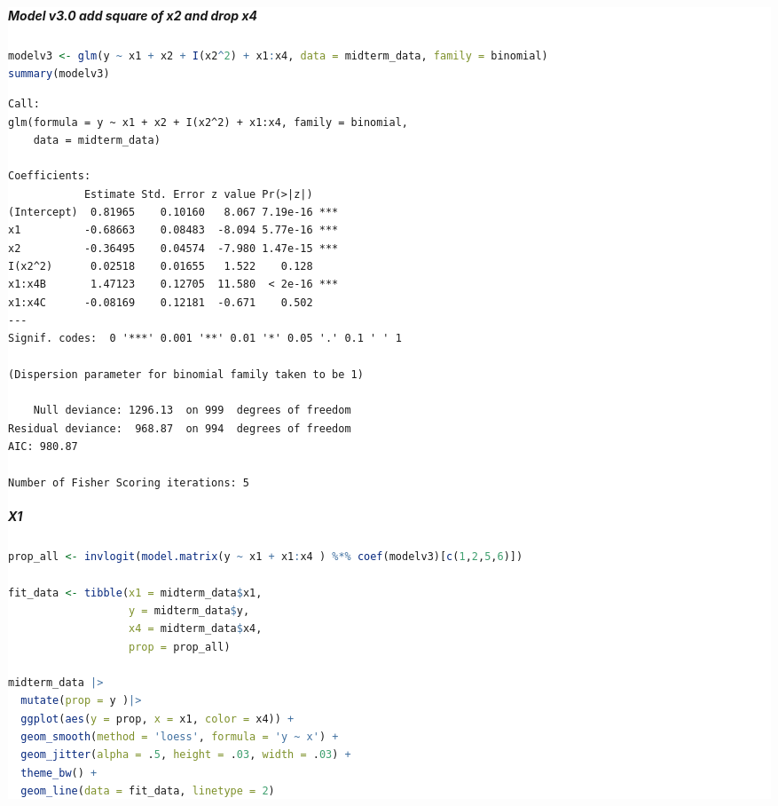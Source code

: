 
##### Model v3.0 add square of x2 and drop x4

``` r
modelv3 <- glm(y ~ x1 + x2 + I(x2^2) + x1:x4, data = midterm_data, family = binomial)
summary(modelv3)
```


    Call:
    glm(formula = y ~ x1 + x2 + I(x2^2) + x1:x4, family = binomial, 
        data = midterm_data)

    Coefficients:
                Estimate Std. Error z value Pr(>|z|)    
    (Intercept)  0.81965    0.10160   8.067 7.19e-16 ***
    x1          -0.68663    0.08483  -8.094 5.77e-16 ***
    x2          -0.36495    0.04574  -7.980 1.47e-15 ***
    I(x2^2)      0.02518    0.01655   1.522    0.128    
    x1:x4B       1.47123    0.12705  11.580  < 2e-16 ***
    x1:x4C      -0.08169    0.12181  -0.671    0.502    
    ---
    Signif. codes:  0 '***' 0.001 '**' 0.01 '*' 0.05 '.' 0.1 ' ' 1

    (Dispersion parameter for binomial family taken to be 1)

        Null deviance: 1296.13  on 999  degrees of freedom
    Residual deviance:  968.87  on 994  degrees of freedom
    AIC: 980.87

    Number of Fisher Scoring iterations: 5

##### X1

``` r
prop_all <- invlogit(model.matrix(y ~ x1 + x1:x4 ) %*% coef(modelv3)[c(1,2,5,6)])

fit_data <- tibble(x1 = midterm_data$x1, 
                   y = midterm_data$y, 
                   x4 = midterm_data$x4,
                   prop = prop_all)

midterm_data |>
  mutate(prop = y )|>
  ggplot(aes(y = prop, x = x1, color = x4)) +
  geom_smooth(method = 'loess', formula = 'y ~ x') +
  geom_jitter(alpha = .5, height = .03, width = .03) +
  theme_bw() +
  geom_line(data = fit_data, linetype = 2)
```
